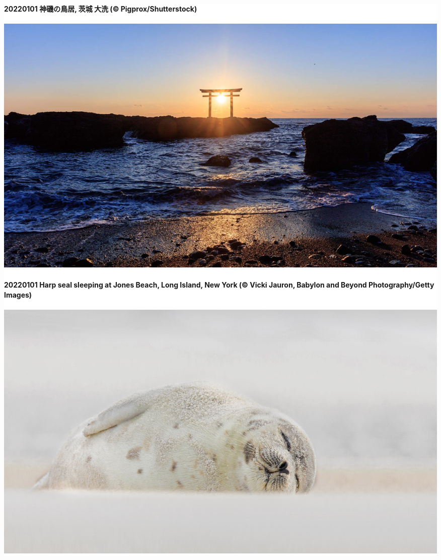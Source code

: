 #### 20220101 神磯の鳥居, 茨城 大洗 (© Pigprox/Shutterstock)

![](20220101_KAMIISO_1920x1080.jpg)

#### 20220101 Harp seal sleeping at Jones Beach, Long Island, New York (© Vicki Jauron, Babylon and Beyond Photography/Getty Images)

![](20220101_JonesBeachHarpSeal_1920x1080.jpg)
